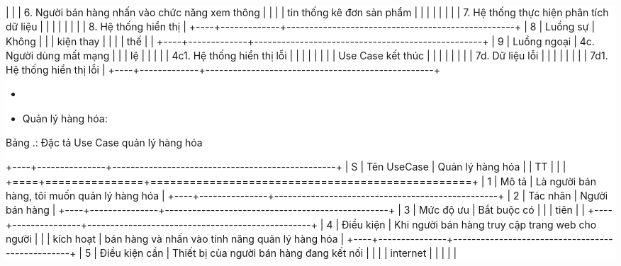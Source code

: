 |    |             | 6\. Người bán hàng nhấn vào chức năng xem thông  |
|    |             | tin thống kê đơn sản phẩm                        |
|    |             |                                                  |
|    |             | 7\. Hệ thống thực hiện phân tích dữ liệu         |
|    |             |                                                  |
|    |             | 8\. Hệ thống hiển thị                            |
+----+-------------+--------------------------------------------------+
| 8  | Luồng sự    | Không                                            |
|    | kiện thay   |                                                  |
|    | thế         |                                                  |
+----+-------------+--------------------------------------------------+
| 9  | Luồng ngoại | 4c. Người dùng mất mạng                          |
|    | lệ          |                                                  |
|    |             | 4c1. Hệ thống hiển thị lỗi                       |
|    |             |                                                  |
|    |             | Use Case kết thúc                                |
|    |             |                                                  |
|    |             | 7d. Dữ liệu lỗi                                  |
|    |             |                                                  |
|    |             | 7d1. Hệ thống hiển thị lỗi                       |
+----+-------------+--------------------------------------------------+

-   

-   Quản lý hàng hóa:

Bảng .: Đặc tả Use Case quản lý hàng hóa

+----+---------------+-------------------------------------------------+
| S  | Tên UseCase   | Quản lý hàng hóa                                |
| TT |               |                                                 |
+====+===============+=================================================+
| 1  | Mô tả         | Là người bán hàng, tôi muốn quản lý hàng hóa    |
+----+---------------+-------------------------------------------------+
| 2  | Tác nhân      | Người bán hàng                                  |
+----+---------------+-------------------------------------------------+
| 3  | Mức độ ưu     | Bắt buộc có                                     |
|    | tiên          |                                                 |
+----+---------------+-------------------------------------------------+
| 4  | Điều kiện     | Khi người bán hàng truy cập trang web cho người |
|    | kích hoạt     | bán hàng và nhấn vào tính năng quản lý hàng hóa |
+----+---------------+-------------------------------------------------+
| 5  | Điều kiện cần | Thiết bị của người bán hàng đang kết nối        |
|    |               | internet                                        |
|    |               |                                                 |